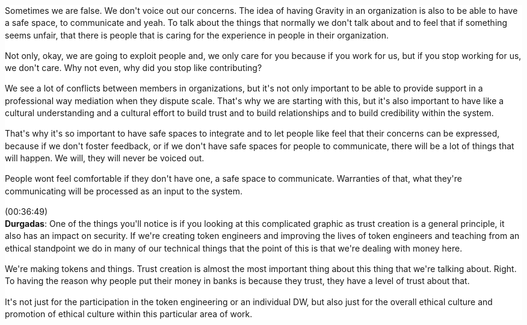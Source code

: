 Sometimes we are false. We don't voice out our concerns. The idea of having Gravity in an organization is also to be able to have a safe space, to communicate and yeah. To talk about the things that normally we don't talk about and to feel that if something seems unfair, that there is people that is caring for the experience in people in their organization. 

Not only, okay, we are going to exploit people and, we only care for you because if you work for us, but if you stop working for us, we don't care. Why not even, why did you stop like contributing? 

We see a lot of conflicts between members in organizations, but it's not only important to be able to provide support in a professional way mediation when they dispute scale. That's why we are starting with this, but it's also important to have like a cultural understanding and a cultural effort to build trust and to build relationships and to build credibility within the system. 

That's why it's so important to have safe spaces to integrate and to let people like feel that their concerns can be expressed, because if we don't foster feedback, or if we don't have safe spaces for people to communicate, there will be a lot of things that will happen. We will, they will never be voiced out. 

People wont feel comfortable if they don't have one, a safe space to communicate. Warranties of that, what they're communicating will be processed as an input to the system.  

(00:36:49)    
**Durgadas**:    One of the things you'll notice is if you looking at this complicated graphic as trust creation is a general principle, it also has an impact on security. If we're creating token engineers and improving the lives of token engineers and teaching from an ethical standpoint we do in many of our technical things that the point of this is that we're dealing with money here. 

We're making tokens and things. Trust creation is almost the most important thing about this thing that we're talking about. Right. To having the reason why people put their money in banks is because they trust, they have a level of trust about that. 

It's not just for the participation in the token engineering or an individual DW, but also just for the overall ethical culture and promotion of ethical culture within this particular area of work. 
